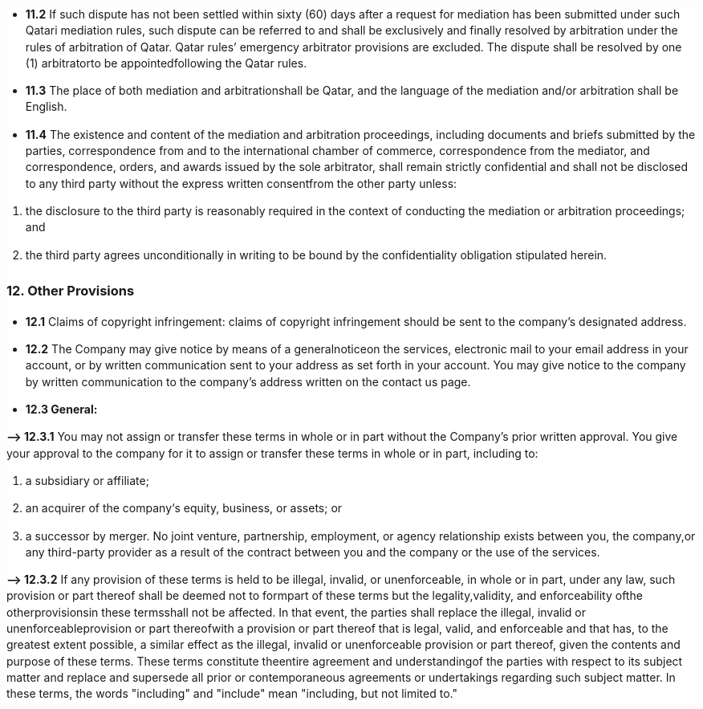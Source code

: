 -  **11.2** If such dispute has not been settled within sixty (60) days after a request for mediation has been submitted under such Qatari mediation rules, such dispute can be referred to and shall be exclusively and finally resolved by arbitration under the rules of arbitration of Qatar. Qatar rules’ emergency arbitrator provisions are excluded. The dispute shall be resolved by one (1) arbitratorto be appointedfollowing the Qatar rules. 

-  **11.3** The place of both mediation and arbitrationshall be Qatar, and the language of the mediation and/or arbitration shall be English.

-  **11.4** The existence and content of the mediation and arbitration proceedings, including documents and briefs submitted by the parties, correspondence from and to the international chamber of commerce, correspondence from the mediator, and correspondence, orders, and awards issued by the sole arbitrator, shall remain strictly confidential and shall not be disclosed to any third party without the express written consentfrom the other party unless: 

1) the disclosure to the third party is reasonably required in the context of conducting the mediation or arbitration proceedings; and 

2) the third  party  agrees unconditionally  in  writing  to  be  bound  by  the  confidentiality  obligation 
stipulated herein.

###  **12. Other Provisions**

-  **12.1** Claims of copyright infringement: claims of copyright infringement should be sent to the company’s designated address. 

-  **12.2** The Company may give notice by means of a generalnoticeon the services, electronic mail to your email address in your account, or by written communication sent to your address as set forth in your account. You may give notice to the company by written communication to the company’s address written on the contact us page.

-  **12.3 General:**

**--> 12.3.1** You may not assign or transfer these terms in whole or in part without the Company’s prior written approval. You give your approval to the company for it to assign or transfer these terms in whole or in part, including to:

   1) a subsidiary or affiliate;  

   2) an acquirer of the company‘s equity, business, or assets; or 

   3) a successor  by  merger. No joint venture,  partnership,  employment, or  agency relationship exists between you, the company,or any third-party provider as a result of the contract between you and the company or the use of the services. 

**--> 12.3.2** If any provision of these terms is held to be illegal, invalid, or unenforceable, in whole or in part, under any law, such provision or part thereof shall be deemed not to formpart of these terms but the legality,validity, and enforceability ofthe otherprovisionsin these termsshall not be affected. In that event, the parties shall replace the illegal, invalid or unenforceableprovision or part thereofwith a provision or part thereof that is legal, valid, and enforceable and that has, to the greatest extent possible, a similar  effect  as the  illegal, invalid  or unenforceable provision or part thereof, given the contents and purpose of these terms. These terms constitute theentire agreement and understandingof the parties with respect to its subject matter and replace and supersede all prior or contemporaneous agreements or undertakings regarding such subject matter. In these terms, the words "including" and "include" mean "including, but not limited to."

